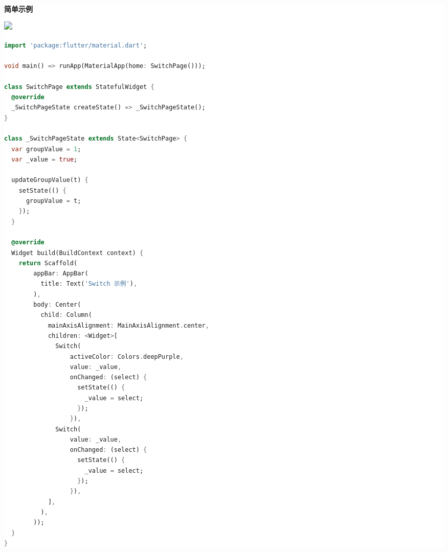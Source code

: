 **简单示例**

![](https://ws3.sinaimg.cn/large/005BYqpgly1g26l3g1un6g30cp0liwg6.jpg)

```dart
import 'package:flutter/material.dart';

void main() => runApp(MaterialApp(home: SwitchPage()));

class SwitchPage extends StatefulWidget {
  @override
  _SwitchPageState createState() => _SwitchPageState();
}

class _SwitchPageState extends State<SwitchPage> {
  var groupValue = 1;
  var _value = true;

  updateGroupValue(t) {
    setState(() {
      groupValue = t;
    });
  }

  @override
  Widget build(BuildContext context) {
    return Scaffold(
        appBar: AppBar(
          title: Text('Switch 示例'),
        ),
        body: Center(
          child: Column(
            mainAxisAlignment: MainAxisAlignment.center,
            children: <Widget>[
              Switch(
                  activeColor: Colors.deepPurple,
                  value: _value,
                  onChanged: (select) {
                    setState(() {
                      _value = select;
                    });
                  }),
              Switch(
                  value: _value,
                  onChanged: (select) {
                    setState(() {
                      _value = select;
                    });
                  }),
            ],
          ),
        ));
  }
}
```
